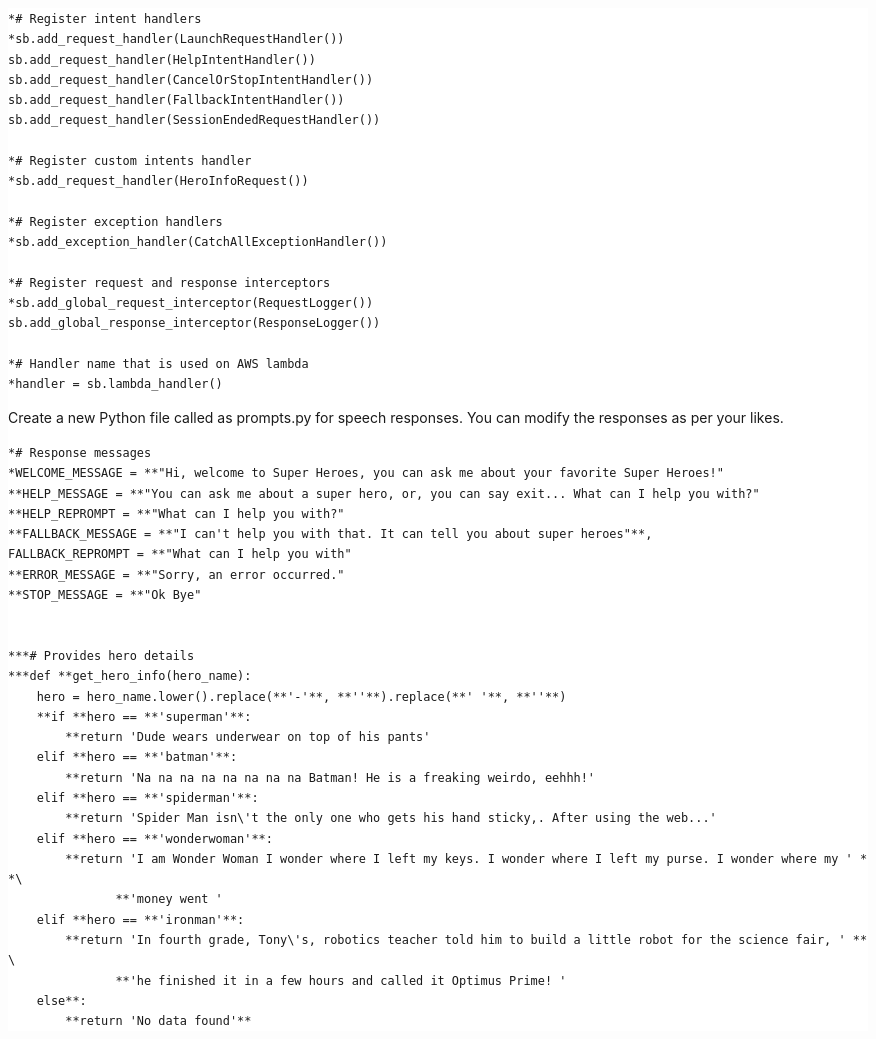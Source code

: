     
    *# Register intent handlers
    *sb.add_request_handler(LaunchRequestHandler())
    sb.add_request_handler(HelpIntentHandler())
    sb.add_request_handler(CancelOrStopIntentHandler())
    sb.add_request_handler(FallbackIntentHandler())
    sb.add_request_handler(SessionEndedRequestHandler())
    
    *# Register custom intents handler
    *sb.add_request_handler(HeroInfoRequest())
    
    *# Register exception handlers
    *sb.add_exception_handler(CatchAllExceptionHandler())
    
    *# Register request and response interceptors
    *sb.add_global_request_interceptor(RequestLogger())
    sb.add_global_response_interceptor(ResponseLogger())
    
    *# Handler name that is used on AWS lambda
    *handler = sb.lambda_handler()

Create a new Python file called as prompts.py for speech responses. You can modify the responses as per your likes.

    *# Response messages
    *WELCOME_MESSAGE = **"Hi, welcome to Super Heroes, you can ask me about your favorite Super Heroes!"
    **HELP_MESSAGE = **"You can ask me about a super hero, or, you can say exit... What can I help you with?"
    **HELP_REPROMPT = **"What can I help you with?"
    **FALLBACK_MESSAGE = **"I can't help you with that. It can tell you about super heroes"**,
    FALLBACK_REPROMPT = **"What can I help you with"
    **ERROR_MESSAGE = **"Sorry, an error occurred."
    **STOP_MESSAGE = **"Ok Bye"
    
    
    ***# Provides hero details
    ***def **get_hero_info(hero_name):
        hero = hero_name.lower().replace(**'-'**, **''**).replace(**' '**, **''**)
        **if **hero == **'superman'**:
            **return 'Dude wears underwear on top of his pants'
        elif **hero == **'batman'**:
            **return 'Na na na na na na na na Batman! He is a freaking weirdo, eehhh!'
        elif **hero == **'spiderman'**:
            **return 'Spider Man isn\'t the only one who gets his hand sticky,. After using the web...'
        elif **hero == **'wonderwoman'**:
            **return 'I am Wonder Woman I wonder where I left my keys. I wonder where I left my purse. I wonder where my ' **\
                   **'money went '
        elif **hero == **'ironman'**:
            **return 'In fourth grade, Tony\'s, robotics teacher told him to build a little robot for the science fair, ' **\
                   **'he finished it in a few hours and called it Optimus Prime! '
        else**:
            **return 'No data found'**
